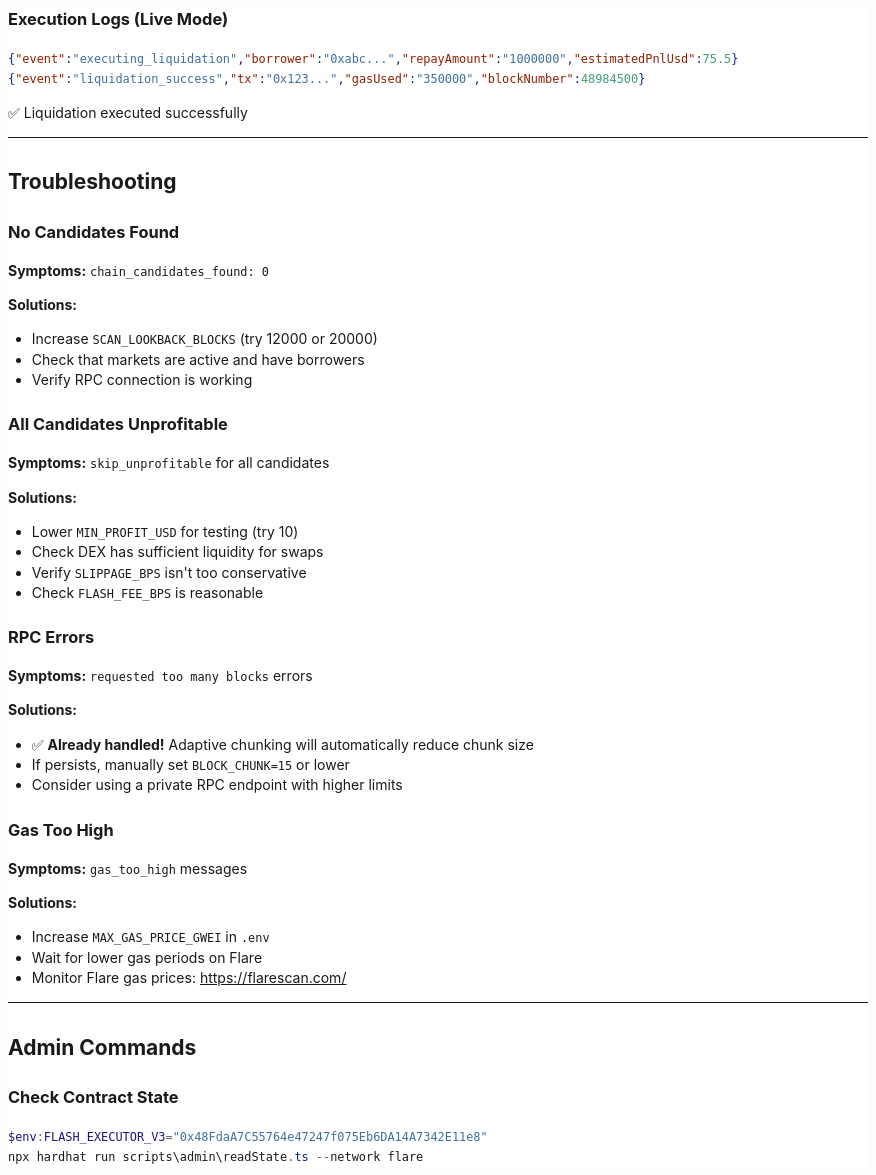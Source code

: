 ### Execution Logs (Live Mode)
```json
{"event":"executing_liquidation","borrower":"0xabc...","repayAmount":"1000000","estimatedPnlUsd":75.5}
{"event":"liquidation_success","tx":"0x123...","gasUsed":"350000","blockNumber":48984500}
```
✅ Liquidation executed successfully

---

## Troubleshooting

### No Candidates Found
**Symptoms:** `chain_candidates_found: 0`

**Solutions:**
- Increase `SCAN_LOOKBACK_BLOCKS` (try 12000 or 20000)
- Check that markets are active and have borrowers
- Verify RPC connection is working

### All Candidates Unprofitable
**Symptoms:** `skip_unprofitable` for all candidates

**Solutions:**
- Lower `MIN_PROFIT_USD` for testing (try 10)
- Check DEX has sufficient liquidity for swaps
- Verify `SLIPPAGE_BPS` isn't too conservative
- Check `FLASH_FEE_BPS` is reasonable

### RPC Errors
**Symptoms:** `requested too many blocks` errors

**Solutions:**
- ✅ **Already handled!** Adaptive chunking will automatically reduce chunk size
- If persists, manually set `BLOCK_CHUNK=15` or lower
- Consider using a private RPC endpoint with higher limits

### Gas Too High
**Symptoms:** `gas_too_high` messages

**Solutions:**
- Increase `MAX_GAS_PRICE_GWEI` in `.env`
- Wait for lower gas periods on Flare
- Monitor Flare gas prices: https://flarescan.com/

---

## Admin Commands

### Check Contract State
```powershell
$env:FLASH_EXECUTOR_V3="0x48FdaA7C55764e47247f075Eb6DA14A7342E11e8"
npx hardhat run scripts\admin\readState.ts --network flare
```
